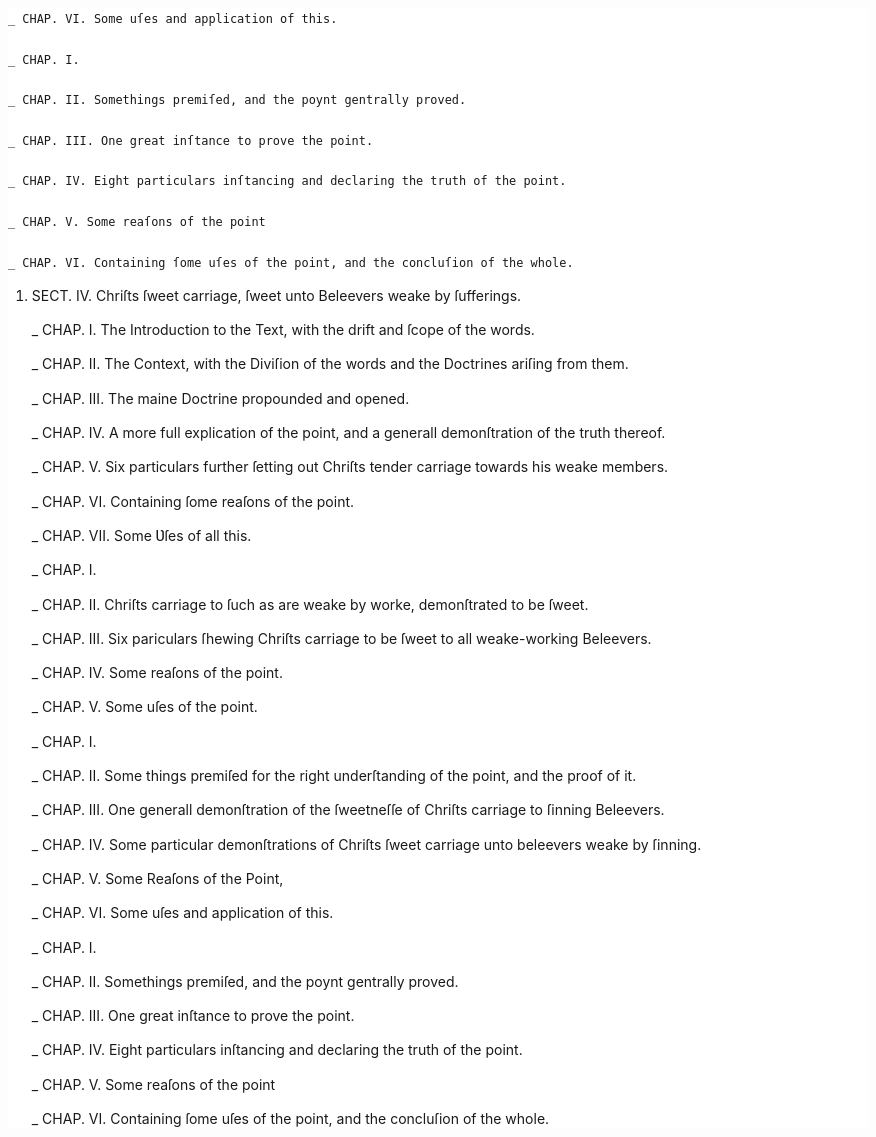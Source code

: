     _ CHAP. VI. Some uſes and application of this.

    _ CHAP. I.

    _ CHAP. II. Somethings premiſed, and the poynt gentrally proved.

    _ CHAP. III. One great inſtance to prove the point.

    _ CHAP. IV. Eight particulars inſtancing and declaring the truth of the point.

    _ CHAP. V. Some reaſons of the point

    _ CHAP. VI. Containing ſome uſes of the point, and the concluſion of the whole.

1. SECT. IV. Chriſts ſweet carriage, ſweet unto Beleevers weake by ſufferings.

    _ CHAP. I. The Introduction to the Text, with the drift and ſcope of the words.

    _ CHAP. II. The Context, with the Diviſion of the words and the Doctrines ariſing from them.

    _ CHAP. III. The maine Doctrine propounded and opened.

    _ CHAP. IV. A more full explication of the point, and a generall demonſtration of the truth thereof.

    _ CHAP. V. Six particulars further ſetting out Chriſts tender carriage towards his weake members.

    _ CHAP. VI. Containing ſome reaſons of the point.

    _ CHAP. VII. Some Ʋſes of all this.

    _ CHAP. I.

    _ CHAP. II. Chriſts carriage to ſuch as are weake by worke, demonſtrated to be ſweet.

    _ CHAP. III. Six pariculars ſhewing Chriſts carriage to be ſweet to all weake-working Beleevers.

    _ CHAP. IV. Some reaſons of the point.

    _ CHAP. V. Some uſes of the point.

    _ CHAP. I.

    _ CHAP. II. Some things premiſed for the right underſtanding of the point, and the proof of it.

    _ CHAP. III. One generall demonſtration of the ſweetneſſe of Chriſts carriage to ſinning Beleevers.

    _ CHAP. IV. Some particular demonſtrations of Chriſts ſweet carriage unto beleevers weake by ſinning.

    _ CHAP. V. Some Reaſons of the Point,

    _ CHAP. VI. Some uſes and application of this.

    _ CHAP. I.

    _ CHAP. II. Somethings premiſed, and the poynt gentrally proved.

    _ CHAP. III. One great inſtance to prove the point.

    _ CHAP. IV. Eight particulars inſtancing and declaring the truth of the point.

    _ CHAP. V. Some reaſons of the point

    _ CHAP. VI. Containing ſome uſes of the point, and the concluſion of the whole.
